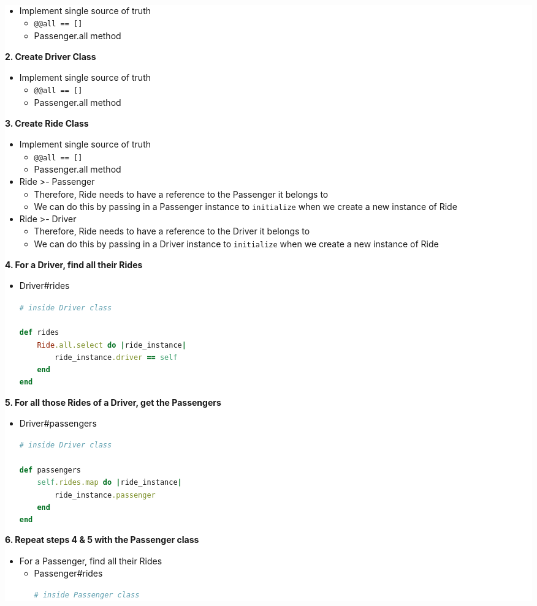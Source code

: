
- Implement single source of truth
    - `@@all == []`
    - Passenger.all method


__2. Create Driver Class__

- Implement single source of truth
    - `@@all == []`
    - Passenger.all method

__3. Create Ride Class__

- Implement single source of truth
    - `@@all == []`
    - Passenger.all method
- Ride >- Passenger
    - Therefore, Ride needs to have a reference to the Passenger it belongs to
    - We can do this by passing in a Passenger instance to `initialize` when we create a new instance of Ride
- Ride >- Driver
    - Therefore, Ride needs to have a reference to the Driver it belongs to
    - We can do this by passing in a Driver instance to `initialize` when we create a new instance of Ride

__4. For a Driver, find all their Rides__

- Driver#rides
    ```Ruby
    # inside Driver class

    def rides
        Ride.all.select do |ride_instance|
            ride_instance.driver == self
        end
    end
    ```
__5. For all those Rides of a Driver, get the Passengers__

- Driver#passengers
    ```Ruby
    # inside Driver class

    def passengers
        self.rides.map do |ride_instance|
            ride_instance.passenger
        end
    end
    ```
__6. Repeat steps 4 & 5 with the Passenger class__

- For a Passenger, find all their Rides
    - Passenger#rides
        ```Ruby
        # inside Passenger class
